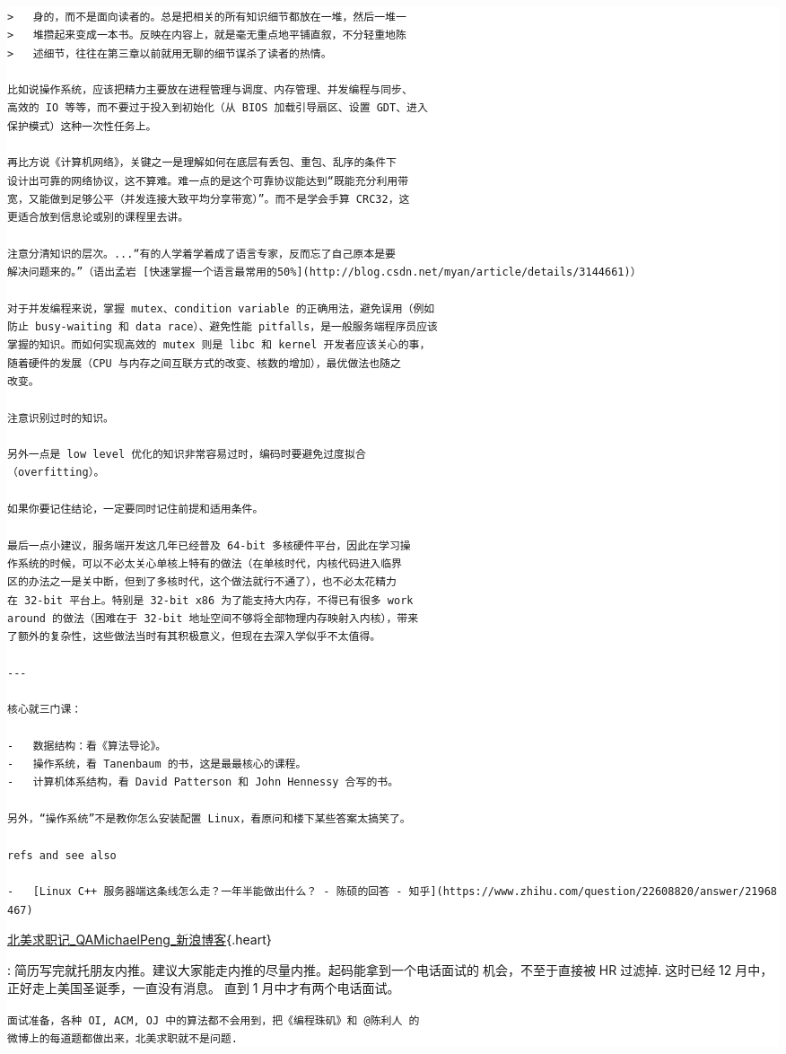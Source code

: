     >   身的，而不是面向读者的。总是把相关的所有知识细节都放在一堆，然后一堆一
    >   堆攒起来变成一本书。反映在内容上，就是毫无重点地平铺直叙，不分轻重地陈
    >   述细节，往往在第三章以前就用无聊的细节谋杀了读者的热情。

    比如说操作系统，应该把精力主要放在进程管理与调度、内存管理、并发编程与同步、
    高效的 IO 等等，而不要过于投入到初始化（从 BIOS 加载引导扇区、设置 GDT、进入
    保护模式）这种一次性任务上。

    再比方说《计算机网络》，关键之一是理解如何在底层有丢包、重包、乱序的条件下
    设计出可靠的网络协议，这不算难。难一点的是这个可靠协议能达到“既能充分利用带
    宽，又能做到足够公平（并发连接大致平均分享带宽）”。而不是学会手算 CRC32，这
    更适合放到信息论或别的课程里去讲。

    注意分清知识的层次。...“有的人学着学着成了语言专家，反而忘了自己原本是要
    解决问题来的。”（语出孟岩 [快速掌握一个语言最常用的50%](http://blog.csdn.net/myan/article/details/3144661)）

    对于并发编程来说，掌握 mutex、condition variable 的正确用法，避免误用（例如
    防止 busy-waiting 和 data race）、避免性能 pitfalls，是一般服务端程序员应该
    掌握的知识。而如何实现高效的 mutex 则是 libc 和 kernel 开发者应该关心的事，
    随着硬件的发展（CPU 与内存之间互联方式的改变、核数的增加），最优做法也随之
    改变。

    注意识别过时的知识。

    另外一点是 low level 优化的知识非常容易过时，编码时要避免过度拟合
    （overfitting）。

    如果你要记住结论，一定要同时记住前提和适用条件。

    最后一点小建议，服务端开发这几年已经普及 64-bit 多核硬件平台，因此在学习操
    作系统的时候，可以不必太关心单核上特有的做法（在单核时代，内核代码进入临界
    区的办法之一是关中断，但到了多核时代，这个做法就行不通了），也不必太花精力
    在 32-bit 平台上。特别是 32-bit x86 为了能支持大内存，不得已有很多 work
    around 的做法（困难在于 32-bit 地址空间不够将全部物理内存映射入内核），带来
    了额外的复杂性，这些做法当时有其积极意义，但现在去深入学似乎不太值得。

    ---

    核心就三门课：

    -   数据结构：看《算法导论》。
    -   操作系统，看 Tanenbaum 的书，这是最最核心的课程。
    -   计算机体系结构，看 David Patterson 和 John Hennessy 合写的书。

    另外，“操作系统”不是教你怎么安装配置 Linux，看原问和楼下某些答案太搞笑了。

    refs and see also

    -   [Linux C++ 服务器端这条线怎么走？一年半能做出什么？ - 陈硕的回答 - 知乎](https://www.zhihu.com/question/22608820/answer/21968467)

[北美求职记_QAMichaelPeng_新浪博客](http://blog.sina.com.cn/s/blog_6740daa70101771h.html){.heart}

:   简历写完就托朋友内推。建议大家能走内推的尽量内推。起码能拿到一个电话面试的
    机会，不至于直接被 HR 过滤掉. 这时已经 12 月中，正好走上美国圣诞季，一直没有消息。
    直到 1 月中才有两个电话面试。

    面试准备，各种 OI, ACM, OJ 中的算法都不会用到，把《编程珠矶》和 @陈利人 的
    微博上的每道题都做出来，北美求职就不是问题.

